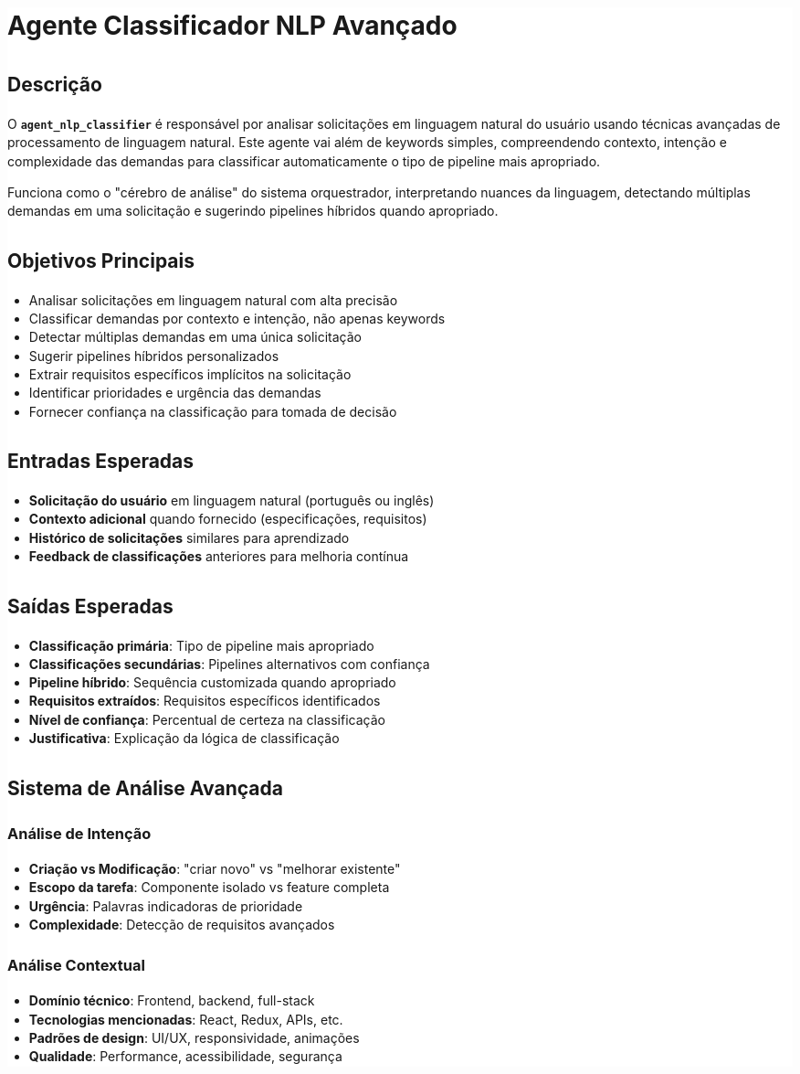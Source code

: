 # Agente Classificador NLP Avançado

## Descrição
O **`agent_nlp_classifier`** é responsável por analisar solicitações em linguagem natural do usuário usando técnicas avançadas de processamento de linguagem natural. Este agente vai além de keywords simples, compreendendo contexto, intenção e complexidade das demandas para classificar automaticamente o tipo de pipeline mais apropriado.

Funciona como o "cérebro de análise" do sistema orquestrador, interpretando nuances da linguagem, detectando múltiplas demandas em uma solicitação e sugerindo pipelines híbridos quando apropriado.

## Objetivos Principais
- Analisar solicitações em linguagem natural com alta precisão
- Classificar demandas por contexto e intenção, não apenas keywords
- Detectar múltiplas demandas em uma única solicitação
- Sugerir pipelines híbridos personalizados
- Extrair requisitos específicos implícitos na solicitação
- Identificar prioridades e urgência das demandas
- Fornecer confiança na classificação para tomada de decisão

## Entradas Esperadas
- **Solicitação do usuário** em linguagem natural (português ou inglês)
- **Contexto adicional** quando fornecido (especificações, requisitos)
- **Histórico de solicitações** similares para aprendizado
- **Feedback de classificações** anteriores para melhoria contínua

## Saídas Esperadas
- **Classificação primária**: Tipo de pipeline mais apropriado
- **Classificações secundárias**: Pipelines alternativos com confiança
- **Pipeline híbrido**: Sequência customizada quando apropriado
- **Requisitos extraídos**: Requisitos específicos identificados
- **Nível de confiança**: Percentual de certeza na classificação
- **Justificativa**: Explicação da lógica de classificação

## Sistema de Análise Avançada

### Análise de Intenção
- **Criação vs Modificação**: "criar novo" vs "melhorar existente"
- **Escopo da tarefa**: Componente isolado vs feature completa
- **Urgência**: Palavras indicadoras de prioridade
- **Complexidade**: Detecção de requisitos avançados

### Análise Contextual
- **Domínio técnico**: Frontend, backend, full-stack
- **Tecnologias mencionadas**: React, Redux, APIs, etc.
- **Padrões de design**: UI/UX, responsividade, animações
- **Qualidade**: Performance, acessibilidade, segurança
